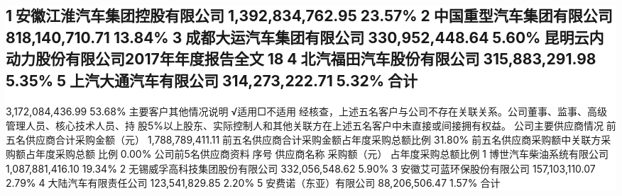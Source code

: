 1
安徽江淮汽车集团控股有限公司
1,392,834,762.95
23.57%
2
中国重型汽车集团有限公司
818,140,710.71
13.84%
3
成都大运汽车集团有限公司
330,952,448.64
5.60%
昆明云内动力股份有限公司2017年年度报告全文
18
4
北汽福田汽车股份有限公司
315,883,291.98
5.35%
5
上汽大通汽车有限公司
314,273,222.71
5.32%
合计
--
3,172,084,436.99
53.68%
主要客户其他情况说明
√适用□不适用
经核查，上述五名客户与公司不存在关联关系。公司董事、监事、高级管理人员、核心技术人员、持
股5%以上股东、实际控制人和其他关联方在上述五名客户中未直接或间接拥有权益。
公司主要供应商情况
前五名供应商合计采购金额（元）
1,788,789,411.11
前五名供应商合计采购金额占年度采购总额比例
31.80%
前五名供应商采购额中关联方采购额占年度采购总额
比例
0.00%
公司前5名供应商资料
序号
供应商名称
采购额（元）
占年度采购总额比例
1
博世汽车柴油系统有限公司
1,087,881,416.10
19.34%
2
无锡威孚高科技集团股份有限公司
332,056,548.62
5.90%
3
安徽艾可蓝环保股份有限公司
157,103,110.07
2.79%
4
大陆汽车有限责任公司
123,541,829.85
2.20%
5
安费诺（东亚）有限公司
88,206,506.47
1.57%
合计